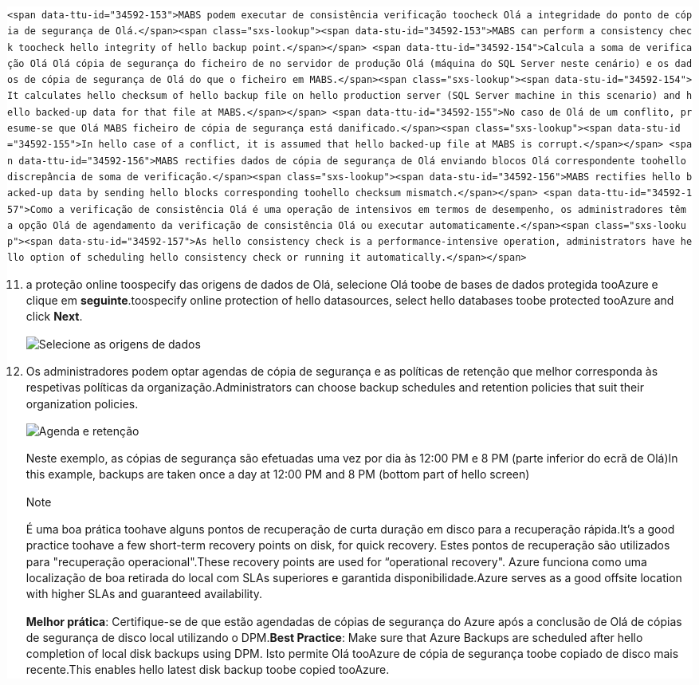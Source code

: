     <span data-ttu-id="34592-153">MABS podem executar de consistência verificação toocheck Olá a integridade do ponto de cópia de segurança de Olá.</span><span class="sxs-lookup"><span data-stu-id="34592-153">MABS can perform a consistency check toocheck hello integrity of hello backup point.</span></span> <span data-ttu-id="34592-154">Calcula a soma de verificação Olá Olá cópia de segurança do ficheiro de no servidor de produção Olá (máquina do SQL Server neste cenário) e os dados de cópia de segurança de Olá do que o ficheiro em MABS.</span><span class="sxs-lookup"><span data-stu-id="34592-154">It calculates hello checksum of hello backup file on hello production server (SQL Server machine in this scenario) and hello backed-up data for that file at MABS.</span></span> <span data-ttu-id="34592-155">No caso de Olá de um conflito, presume-se que Olá MABS ficheiro de cópia de segurança está danificado.</span><span class="sxs-lookup"><span data-stu-id="34592-155">In hello case of a conflict, it is assumed that hello backed-up file at MABS is corrupt.</span></span> <span data-ttu-id="34592-156">MABS rectifies dados de cópia de segurança de Olá enviando blocos Olá correspondente toohello discrepância de soma de verificação.</span><span class="sxs-lookup"><span data-stu-id="34592-156">MABS rectifies hello backed-up data by sending hello blocks corresponding toohello checksum mismatch.</span></span> <span data-ttu-id="34592-157">Como a verificação de consistência Olá é uma operação de intensivos em termos de desempenho, os administradores têm a opção Olá de agendamento da verificação de consistência Olá ou executar automaticamente.</span><span class="sxs-lookup"><span data-stu-id="34592-157">As hello consistency check is a performance-intensive operation, administrators have hello option of scheduling hello consistency check or running it automatically.</span></span>
11. <span data-ttu-id="34592-158">a proteção online toospecify das origens de dados de Olá, selecione Olá toobe de bases de dados protegida tooAzure e clique em **seguinte**.</span><span class="sxs-lookup"><span data-stu-id="34592-158">toospecify online protection of hello datasources, select hello databases toobe protected tooAzure and click **Next**.</span></span>

    ![Selecione as origens de dados](./media/backup-azure-backup-sql/pg-sqldatabases.png)
12. <span data-ttu-id="34592-160">Os administradores podem optar agendas de cópia de segurança e as políticas de retenção que melhor corresponda às respetivas políticas da organização.</span><span class="sxs-lookup"><span data-stu-id="34592-160">Administrators can choose backup schedules and retention policies that suit their organization policies.</span></span>

    ![Agenda e retenção](./media/backup-azure-backup-sql/pg-schedule.png)

    <span data-ttu-id="34592-162">Neste exemplo, as cópias de segurança são efetuadas uma vez por dia às 12:00 PM e 8 PM (parte inferior do ecrã de Olá)</span><span class="sxs-lookup"><span data-stu-id="34592-162">In this example, backups are taken once a day at 12:00 PM and 8 PM (bottom part of hello screen)</span></span>

    > [!NOTE]
    > <span data-ttu-id="34592-163">É uma boa prática toohave alguns pontos de recuperação de curta duração em disco para a recuperação rápida.</span><span class="sxs-lookup"><span data-stu-id="34592-163">It’s a good practice toohave a few short-term recovery points on disk, for quick recovery.</span></span> <span data-ttu-id="34592-164">Estes pontos de recuperação são utilizados para "recuperação operacional".</span><span class="sxs-lookup"><span data-stu-id="34592-164">These recovery points are used for “operational recovery".</span></span> <span data-ttu-id="34592-165">Azure funciona como uma localização de boa retirada do local com SLAs superiores e garantida disponibilidade.</span><span class="sxs-lookup"><span data-stu-id="34592-165">Azure serves as a good offsite location with higher SLAs and guaranteed availability.</span></span>
    >
    >

    <span data-ttu-id="34592-166">**Melhor prática**: Certifique-se de que estão agendadas de cópias de segurança do Azure após a conclusão de Olá de cópias de segurança de disco local utilizando o DPM.</span><span class="sxs-lookup"><span data-stu-id="34592-166">**Best Practice**: Make sure that Azure Backups are scheduled after hello completion of local disk backups using DPM.</span></span> <span data-ttu-id="34592-167">Isto permite Olá tooAzure de cópia de segurança toobe copiado de disco mais recente.</span><span class="sxs-lookup"><span data-stu-id="34592-167">This enables hello latest disk backup toobe copied tooAzure.</span></span>
